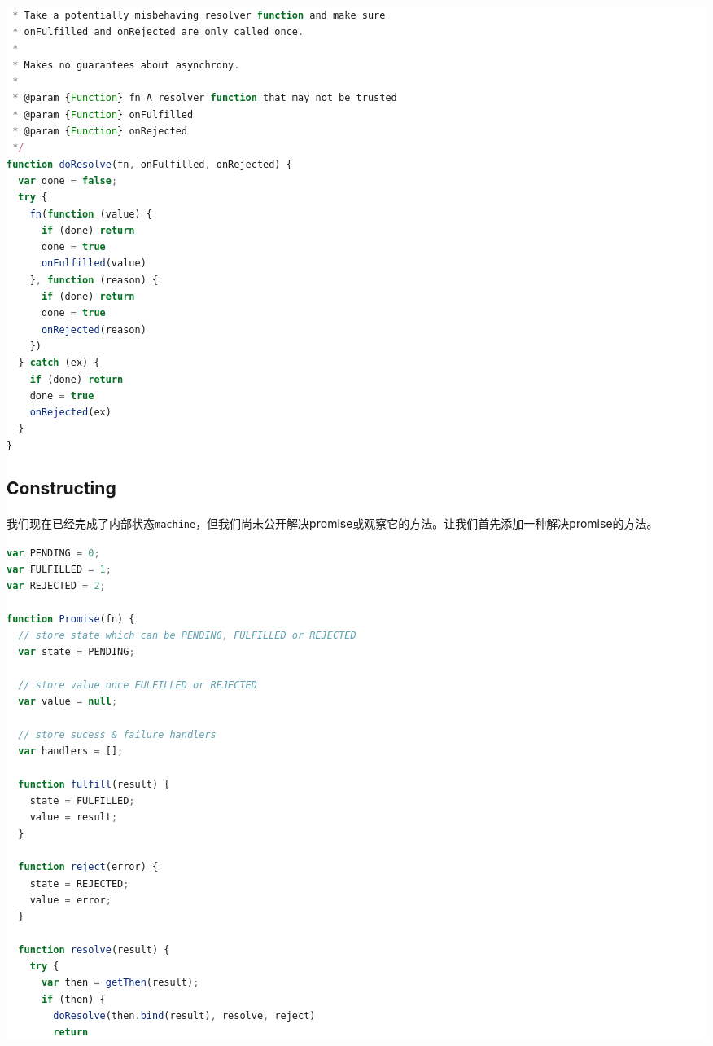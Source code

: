 ```javascript
 * Take a potentially misbehaving resolver function and make sure
 * onFulfilled and onRejected are only called once.
 *
 * Makes no guarantees about asynchrony.
 *
 * @param {Function} fn A resolver function that may not be trusted
 * @param {Function} onFulfilled
 * @param {Function} onRejected
 */
function doResolve(fn, onFulfilled, onRejected) {
  var done = false;
  try {
    fn(function (value) {
      if (done) return
      done = true
      onFulfilled(value)
    }, function (reason) {
      if (done) return
      done = true
      onRejected(reason)
    })
  } catch (ex) {
    if (done) return
    done = true
    onRejected(ex)
  }
}
```
## Constructing

我们现在已经完成了内部状态`machine`，但我们尚未公开解决promise或观察它的方法。让我们首先添加一种解决promise的方法。

```javascript
var PENDING = 0;
var FULFILLED = 1;
var REJECTED = 2;

function Promise(fn) {
  // store state which can be PENDING, FULFILLED or REJECTED
  var state = PENDING;

  // store value once FULFILLED or REJECTED
  var value = null;

  // store sucess & failure handlers
  var handlers = [];

  function fulfill(result) {
    state = FULFILLED;
    value = result;
  }

  function reject(error) {
    state = REJECTED;
    value = error;
  }

  function resolve(result) {
    try {
      var then = getThen(result);
      if (then) {
        doResolve(then.bind(result), resolve, reject)
        return
```